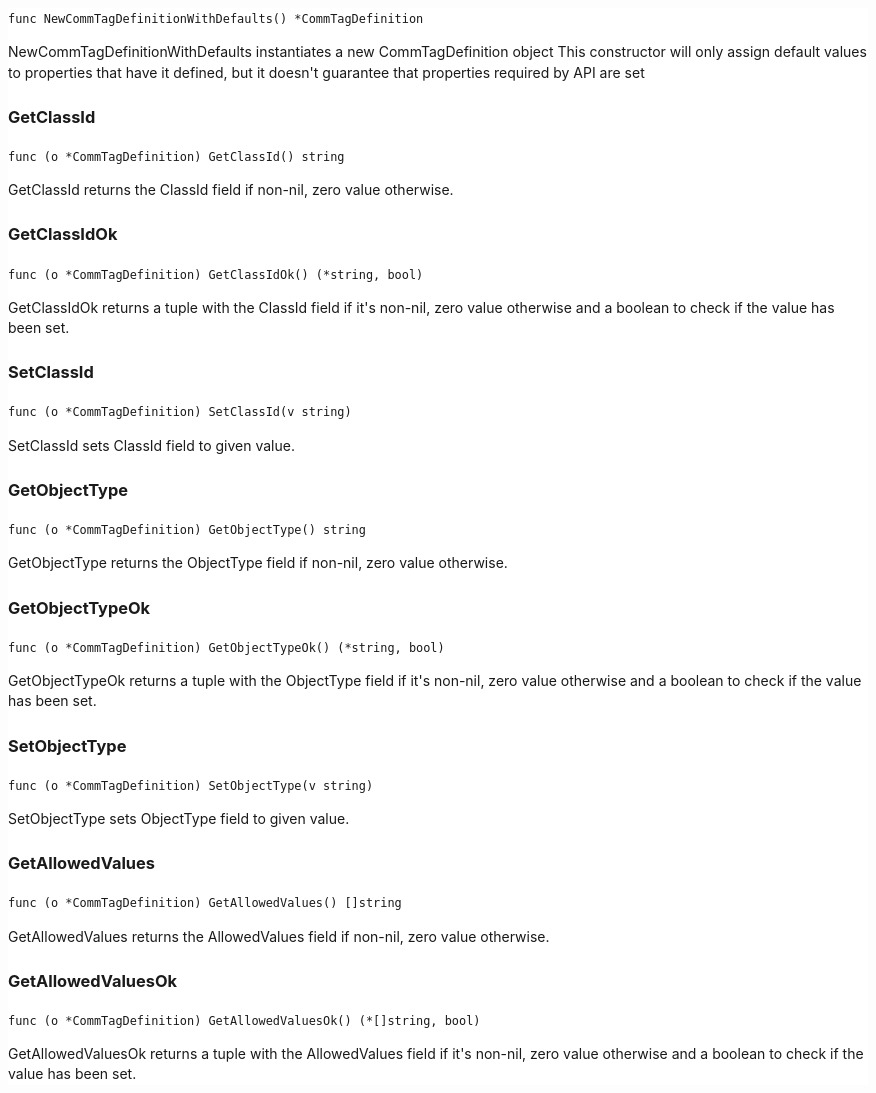 `func NewCommTagDefinitionWithDefaults() *CommTagDefinition`

NewCommTagDefinitionWithDefaults instantiates a new CommTagDefinition object
This constructor will only assign default values to properties that have it defined,
but it doesn't guarantee that properties required by API are set

### GetClassId

`func (o *CommTagDefinition) GetClassId() string`

GetClassId returns the ClassId field if non-nil, zero value otherwise.

### GetClassIdOk

`func (o *CommTagDefinition) GetClassIdOk() (*string, bool)`

GetClassIdOk returns a tuple with the ClassId field if it's non-nil, zero value otherwise
and a boolean to check if the value has been set.

### SetClassId

`func (o *CommTagDefinition) SetClassId(v string)`

SetClassId sets ClassId field to given value.


### GetObjectType

`func (o *CommTagDefinition) GetObjectType() string`

GetObjectType returns the ObjectType field if non-nil, zero value otherwise.

### GetObjectTypeOk

`func (o *CommTagDefinition) GetObjectTypeOk() (*string, bool)`

GetObjectTypeOk returns a tuple with the ObjectType field if it's non-nil, zero value otherwise
and a boolean to check if the value has been set.

### SetObjectType

`func (o *CommTagDefinition) SetObjectType(v string)`

SetObjectType sets ObjectType field to given value.


### GetAllowedValues

`func (o *CommTagDefinition) GetAllowedValues() []string`

GetAllowedValues returns the AllowedValues field if non-nil, zero value otherwise.

### GetAllowedValuesOk

`func (o *CommTagDefinition) GetAllowedValuesOk() (*[]string, bool)`

GetAllowedValuesOk returns a tuple with the AllowedValues field if it's non-nil, zero value otherwise
and a boolean to check if the value has been set.
